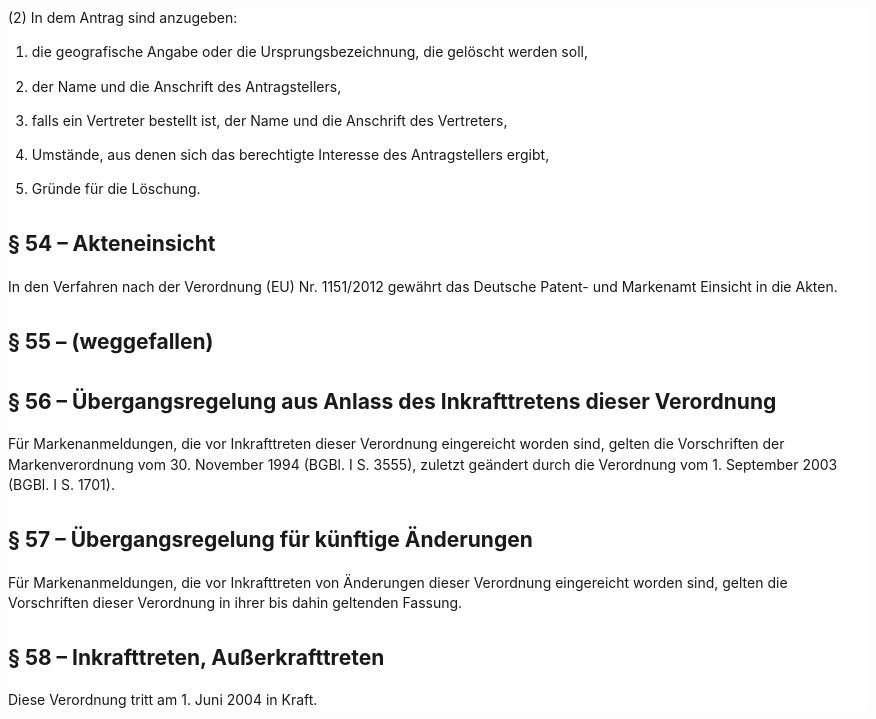 (2) In dem Antrag sind anzugeben:

1. die geografische Angabe oder die Ursprungsbezeichnung, die gelöscht werden soll,

2. der Name und die Anschrift des Antragstellers,

3. falls ein Vertreter bestellt ist, der Name und die Anschrift des Vertreters,

4. Umstände, aus denen sich das berechtigte Interesse des Antragstellers ergibt,

5. Gründe für die Löschung.


## § 54 – Akteneinsicht

In den Verfahren nach der Verordnung (EU) Nr. 1151/2012 gewährt das Deutsche Patent- und Markenamt Einsicht in die Akten.


## § 55 – (weggefallen)


## § 56 – Übergangsregelung aus Anlass des Inkrafttretens dieser Verordnung

Für Markenanmeldungen, die vor Inkrafttreten dieser Verordnung eingereicht worden sind, gelten die Vorschriften der Markenverordnung vom 30. November 1994 (BGBl. I S. 3555), zuletzt geändert durch die Verordnung vom 1. September 2003 (BGBl. I S. 1701).


## § 57 – Übergangsregelung für künftige Änderungen

Für Markenanmeldungen, die vor Inkrafttreten von Änderungen dieser Verordnung eingereicht worden sind, gelten die Vorschriften dieser Verordnung in ihrer bis dahin geltenden Fassung.


## § 58 – Inkrafttreten, Außerkrafttreten

Diese Verordnung tritt am 1. Juni 2004 in Kraft.
